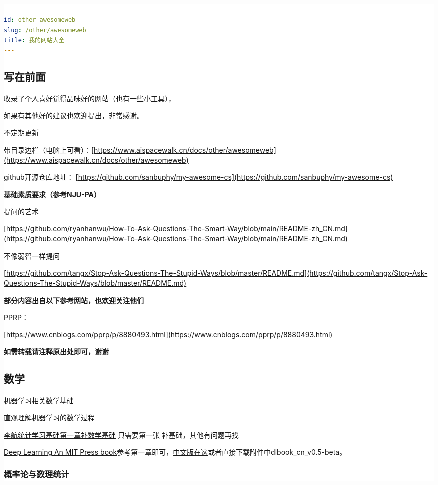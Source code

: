 ```yaml
---
id: other-awesomeweb
slug: /other/awesomeweb
title: 我的网站大全
---
```

## 写在前面

收录了个人喜好觉得品味好的网站（也有一些小工具），

如果有其他好的建议也欢迎提出，非常感谢。

不定期更新

带目录边栏（电脑上可看）：[https://www.aispacewalk.cn/docs/other/awesomeweb](https://www.aispacewalk.cn/docs/other/awesomeweb)

github开源仓库地址： [https://github.com/sanbuphy/my-awesome-cs](https://github.com/sanbuphy/my-awesome-cs)

**基础素质要求（参考NJU-PA）**

提问的艺术

[https://github.com/ryanhanwu/How-To-Ask-Questions-The-Smart-Way/blob/main/README-zh_CN.md](https://github.com/ryanhanwu/How-To-Ask-Questions-The-Smart-Way/blob/main/README-zh_CN.md)

不像弱智一样提问

[https://github.com/tangx/Stop-Ask-Questions-The-Stupid-Ways/blob/master/README.md](https://github.com/tangx/Stop-Ask-Questions-The-Stupid-Ways/blob/master/README.md)

**部分内容出自以下参考网站，也欢迎关注他们**

PPRP：

[https://www.cnblogs.com/pprp/p/8880493.html](https://www.cnblogs.com/pprp/p/8880493.html)

**如需转载请注释原出处即可，谢谢**

## 数学

机器学习相关数学基础

[直观理解机器学习的数学过程](https://www.bilibili.com/video/BV1iW411T781?p=34&share_medium=iphone&share_plat=ios&share_session_id=918760D9-B272-4504-8DD6-82E44AFA8672&share_source=WEIXIN&share_tag=s_i&timestamp=1641652920&unique_k=aGspGLd)

[李航统计学习基础第一章补数学基础](https://www.bilibili.com/video/BV1o5411p7H2?p=8&share_medium=iphone&share_plat=ios&share_session_id=3AD6E589-C577-4D7A-88C6-6A3FAB1E41F1&share_source=WEIXIN&share_tag=s_i&timestamp=1641653147&unique_k=abvhCWL) 只需要第一张 补基础，其他有问题再找

[Deep Learning An MIT Press book](https://www.deeplearningbook.org/)参考第一章即可，[中文版在这](https://github.com/exacity/deeplearningbook-chinese/releases)或者直接下载附件中dlbook_cn_v0.5-beta。

### 概率论与数理统计

